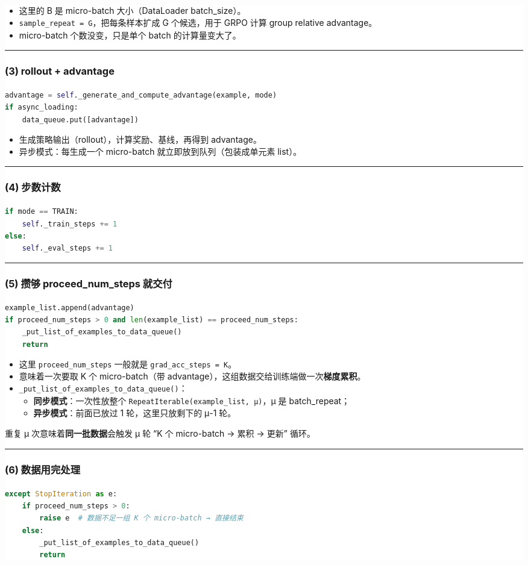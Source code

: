 - 这里的 B 是 micro-batch 大小（DataLoader batch_size）。
- `sample_repeat = G`，把每条样本扩成 G 个候选，用于 GRPO 计算 group relative advantage。
- micro-batch 个数没变，只是单个 batch 的计算量变大了。

------

### (3) rollout + advantage

```python
advantage = self._generate_and_compute_advantage(example, mode)
if async_loading:
    data_queue.put([advantage])
```

- 生成策略输出（rollout），计算奖励、基线，再得到 advantage。
- 异步模式：每生成一个 micro-batch 就立即放到队列（包装成单元素 list）。

------

### (4) 步数计数

```python
if mode == TRAIN:
    self._train_steps += 1
else:
    self._eval_steps += 1
```

------

### (5) 攒够 proceed_num_steps 就交付

```python
example_list.append(advantage)
if proceed_num_steps > 0 and len(example_list) == proceed_num_steps:
    _put_list_of_examples_to_data_queue()
    return
```

- 这里 `proceed_num_steps` 一般就是 `grad_acc_steps = K`。
- 意味着一次要取 K 个 micro-batch（带 advantage），这组数据交给训练端做一次**梯度累积**。
- `_put_list_of_examples_to_data_queue()`：
  - **同步模式**：一次性放整个 `RepeatIterable(example_list, μ)`，μ 是 batch_repeat；
  - **异步模式**：前面已放过 1 轮，这里只放剩下的 μ-1 轮。

重复 μ 次意味着**同一批数据**会触发 μ 轮 “K 个 micro-batch → 累积 → 更新” 循环。

------

### (6) 数据用完处理

```python
except StopIteration as e:
    if proceed_num_steps > 0:
        raise e  # 数据不足一组 K 个 micro-batch → 直接结束
    else:
        _put_list_of_examples_to_data_queue()
        return
```
